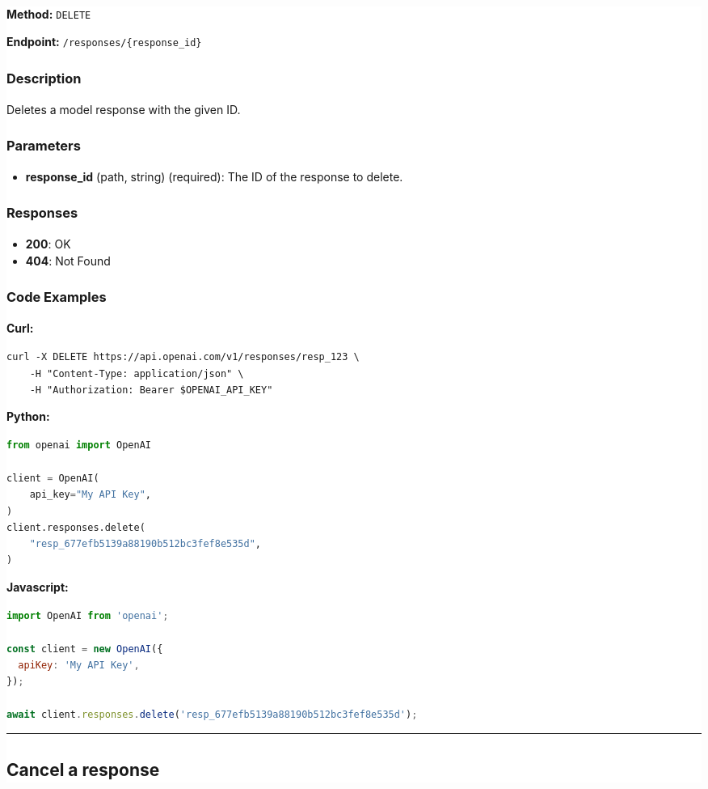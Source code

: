 **Method:** `DELETE`

**Endpoint:** `/responses/{response_id}`

### Description

Deletes a model response with the given ID.


### Parameters

- **response_id** (path, string) (required): The ID of the response to delete.

### Responses

- **200**: OK
- **404**: Not Found

### Code Examples

**Curl:**

```curl
curl -X DELETE https://api.openai.com/v1/responses/resp_123 \
    -H "Content-Type: application/json" \
    -H "Authorization: Bearer $OPENAI_API_KEY"

```

**Python:**

```python
from openai import OpenAI

client = OpenAI(
    api_key="My API Key",
)
client.responses.delete(
    "resp_677efb5139a88190b512bc3fef8e535d",
)
```

**Javascript:**

```javascript
import OpenAI from 'openai';

const client = new OpenAI({
  apiKey: 'My API Key',
});

await client.responses.delete('resp_677efb5139a88190b512bc3fef8e535d');
```

---

## Cancel a response
